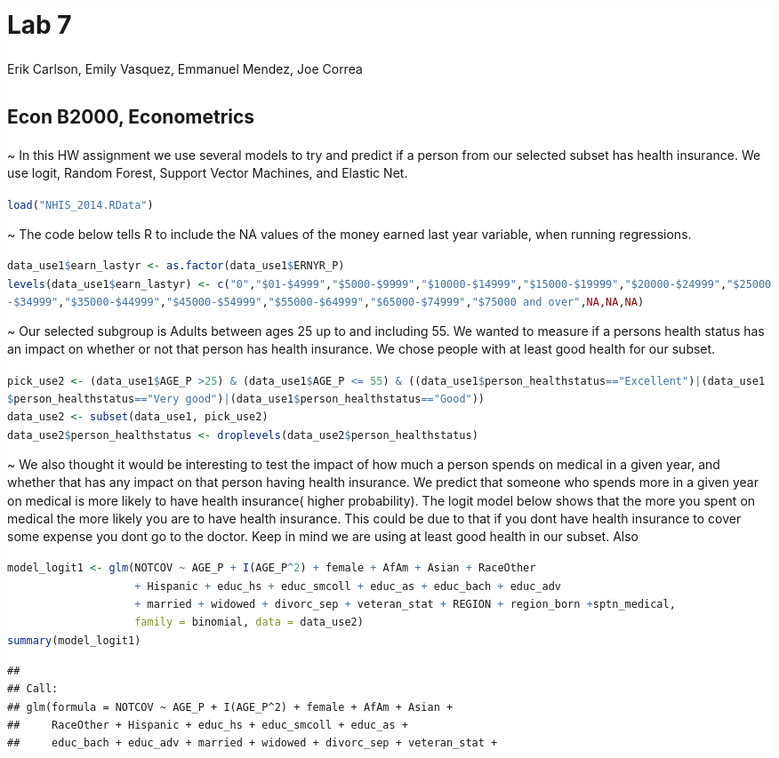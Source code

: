 Lab 7
================
Erik Carlson, Emily Vasquez, Emmanuel Mendez, Joe Correa

## Econ B2000, Econometrics

\~ In this HW assignment we use several models to try and predict if a
person from our selected subset has health insurance. We use logit,
Random Forest, Support Vector Machines, and Elastic Net.

``` r
load("NHIS_2014.RData")
```

\~ The code below tells R to include the NA values of the money earned
last year variable, when running regressions.

``` r
data_use1$earn_lastyr <- as.factor(data_use1$ERNYR_P)
levels(data_use1$earn_lastyr) <- c("0","$01-$4999","$5000-$9999","$10000-$14999","$15000-$19999","$20000-$24999","$25000-$34999","$35000-$44999","$45000-$54999","$55000-$64999","$65000-$74999","$75000 and over",NA,NA,NA)
```

\~ Our selected subgroup is Adults between ages 25 up to and including
55. We wanted to measure if a persons health status has an impact on
whether or not that person has health insurance. We chose people with at
least good health for our subset.

``` r
pick_use2 <- (data_use1$AGE_P >25) & (data_use1$AGE_P <= 55) & ((data_use1$person_healthstatus=="Excellent")|(data_use1$person_healthstatus=="Very good")|(data_use1$person_healthstatus=="Good"))
data_use2 <- subset(data_use1, pick_use2)
data_use2$person_healthstatus <- droplevels(data_use2$person_healthstatus)
```

\~ We also thought it would be interesting to test the impact of how
much a person spends on medical in a given year, and whether that has
any impact on that person having health insurance. We predict that
someone who spends more in a given year on medical is more likely to
have health insurance( higher probability). The logit model below shows
that the more you spent on medical the more likely you are to have
health insurance. This could be due to that if you dont have health
insurance to cover some expense you dont go to the doctor. Keep in mind
we are using at least good health in our subset. Also

``` r
model_logit1 <- glm(NOTCOV ~ AGE_P + I(AGE_P^2) + female + AfAm + Asian + RaceOther  
                    + Hispanic + educ_hs + educ_smcoll + educ_as + educ_bach + educ_adv 
                    + married + widowed + divorc_sep + veteran_stat + REGION + region_born +sptn_medical,
                    family = binomial, data = data_use2)
summary(model_logit1)
```

    ## 
    ## Call:
    ## glm(formula = NOTCOV ~ AGE_P + I(AGE_P^2) + female + AfAm + Asian + 
    ##     RaceOther + Hispanic + educ_hs + educ_smcoll + educ_as + 
    ##     educ_bach + educ_adv + married + widowed + divorc_sep + veteran_stat + 